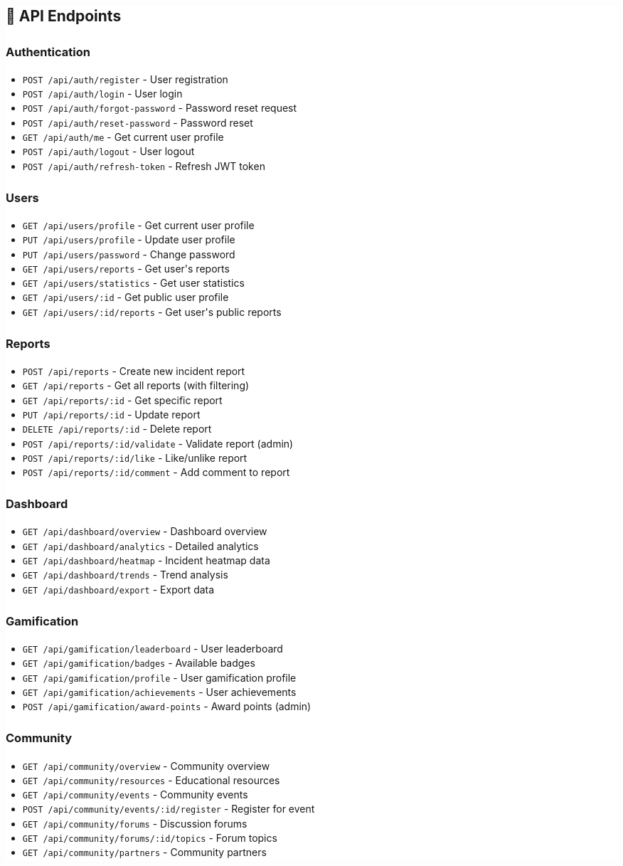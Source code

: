 ## 🔐 API Endpoints

### Authentication
- `POST /api/auth/register` - User registration
- `POST /api/auth/login` - User login
- `POST /api/auth/forgot-password` - Password reset request
- `POST /api/auth/reset-password` - Password reset
- `GET /api/auth/me` - Get current user profile
- `POST /api/auth/logout` - User logout
- `POST /api/auth/refresh-token` - Refresh JWT token

### Users
- `GET /api/users/profile` - Get current user profile
- `PUT /api/users/profile` - Update user profile
- `PUT /api/users/password` - Change password
- `GET /api/users/reports` - Get user's reports
- `GET /api/users/statistics` - Get user statistics
- `GET /api/users/:id` - Get public user profile
- `GET /api/users/:id/reports` - Get user's public reports

### Reports
- `POST /api/reports` - Create new incident report
- `GET /api/reports` - Get all reports (with filtering)
- `GET /api/reports/:id` - Get specific report
- `PUT /api/reports/:id` - Update report
- `DELETE /api/reports/:id` - Delete report
- `POST /api/reports/:id/validate` - Validate report (admin)
- `POST /api/reports/:id/like` - Like/unlike report
- `POST /api/reports/:id/comment` - Add comment to report

### Dashboard
- `GET /api/dashboard/overview` - Dashboard overview
- `GET /api/dashboard/analytics` - Detailed analytics
- `GET /api/dashboard/heatmap` - Incident heatmap data
- `GET /api/dashboard/trends` - Trend analysis
- `GET /api/dashboard/export` - Export data

### Gamification
- `GET /api/gamification/leaderboard` - User leaderboard
- `GET /api/gamification/badges` - Available badges
- `GET /api/gamification/profile` - User gamification profile
- `GET /api/gamification/achievements` - User achievements
- `POST /api/gamification/award-points` - Award points (admin)

### Community
- `GET /api/community/overview` - Community overview
- `GET /api/community/resources` - Educational resources
- `GET /api/community/events` - Community events
- `POST /api/community/events/:id/register` - Register for event
- `GET /api/community/forums` - Discussion forums
- `GET /api/community/forums/:id/topics` - Forum topics
- `GET /api/community/partners` - Community partners
